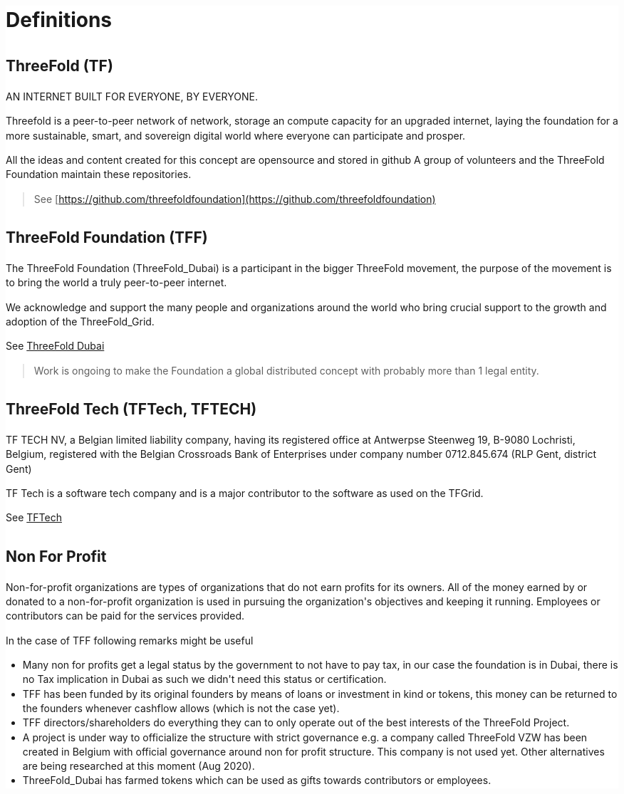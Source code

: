 # Definitions

## ThreeFold (TF)

AN INTERNET BUILT FOR EVERYONE, BY EVERYONE.

Threefold is a peer-to-peer network of network, storage an compute capacity for an upgraded internet, laying the foundation for a more sustainable, smart, and sovereign digital world where everyone can participate and prosper.

All the ideas and content created for this concept are opensource and stored in github
A group of volunteers and the ThreeFold Foundation maintain these repositories.

> See [https://github.com/threefoldfoundation](https://github.com/threefoldfoundation)

## ThreeFold Foundation (TFF) 

The ThreeFold Foundation (ThreeFold_Dubai) is a participant in the bigger ThreeFold movement, the purpose of the movement is to bring the world a truly peer-to-peer internet.

We acknowledge and support the many people and organizations around the world who bring crucial support to the growth and adoption of the ThreeFold_Grid.

See [ThreeFold Dubai](../about/threefold_dubai.md)

> Work is ongoing to make the Foundation a global distributed concept with probably more than 1 legal entity.

## ThreeFold Tech (TFTech, TFTECH)

TF TECH NV, a Belgian limited liability company, having its registered office at Antwerpse Steenweg 19, B-9080 Lochristi, Belgium, registered with the Belgian Crossroads Bank of Enterprises under company number 0712.845.674 (RLP Gent, district Gent)

TF Tech is a software tech company and is a major contributor to the software as used on the TFGrid.

See [TFTech](../about/threefold_tech.md)

## Non For Profit

Non-for-profit organizations are types of organizations that do not earn profits for its owners. All of the money earned by or donated to a non-for-profit organization is used in pursuing the organization's objectives and keeping it running. Employees or contributors can be paid for the services provided.

In the case of TFF following remarks might be useful

- Many non for profits get a legal status by the government to not have to pay tax, in our case the foundation is in Dubai, there is no Tax implication in Dubai as such we didn't need this status or certification.
- TFF has been funded by its original founders by means of loans or investment in kind or tokens, this money can be returned to the founders whenever cashflow allows (which is not the case yet).
- TFF directors/shareholders do everything they can to only operate out of the best interests of the ThreeFold Project.
- A project is under way to officialize the structure with strict governance e.g. a company called ThreeFold VZW has been created in Belgium with official governance around non for profit structure. This company is not used yet. Other alternatives are being researched at this moment (Aug 2020).
- ThreeFold_Dubai has farmed tokens which can be used as gifts towards contributors or employees.
